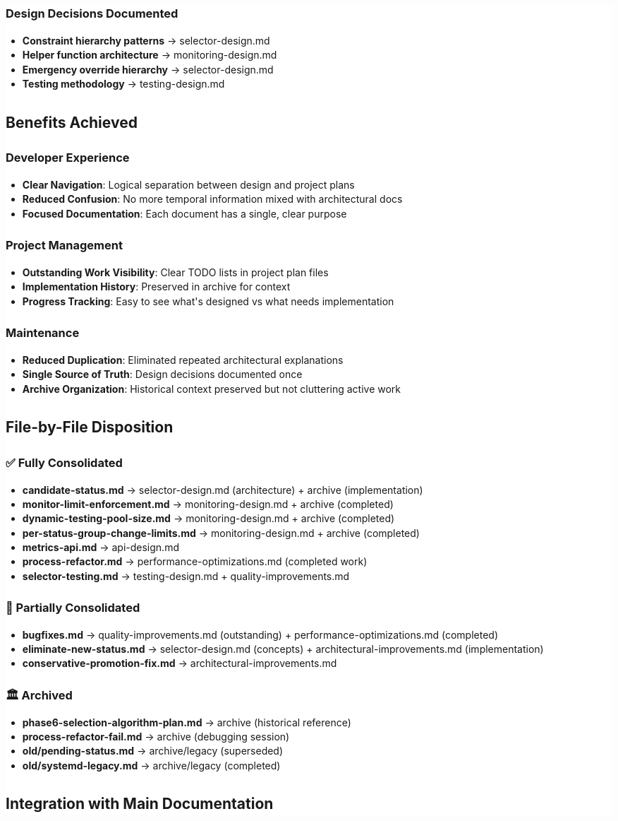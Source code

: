 ### Design Decisions Documented
- **Constraint hierarchy patterns** → selector-design.md
- **Helper function architecture** → monitoring-design.md
- **Emergency override hierarchy** → selector-design.md
- **Testing methodology** → testing-design.md

## Benefits Achieved

### Developer Experience
- **Clear Navigation**: Logical separation between design and project plans
- **Reduced Confusion**: No more temporal information mixed with architectural docs
- **Focused Documentation**: Each document has a single, clear purpose

### Project Management
- **Outstanding Work Visibility**: Clear TODO lists in project plan files
- **Implementation History**: Preserved in archive for context
- **Progress Tracking**: Easy to see what's designed vs what needs implementation

### Maintenance
- **Reduced Duplication**: Eliminated repeated architectural explanations
- **Single Source of Truth**: Design decisions documented once
- **Archive Organization**: Historical context preserved but not cluttering active work

## File-by-File Disposition

### ✅ Fully Consolidated
- **candidate-status.md** → selector-design.md (architecture) + archive (implementation)
- **monitor-limit-enforcement.md** → monitoring-design.md + archive (completed)
- **dynamic-testing-pool-size.md** → monitoring-design.md + archive (completed)
- **per-status-group-change-limits.md** → monitoring-design.md + archive (completed)
- **metrics-api.md** → api-design.md
- **process-refactor.md** → performance-optimizations.md (completed work)
- **selector-testing.md** → testing-design.md + quality-improvements.md

### 🔄 Partially Consolidated
- **bugfixes.md** → quality-improvements.md (outstanding) + performance-optimizations.md (completed)
- **eliminate-new-status.md** → selector-design.md (concepts) + architectural-improvements.md (implementation)
- **conservative-promotion-fix.md** → architectural-improvements.md

### 🏛️ Archived
- **phase6-selection-algorithm-plan.md** → archive (historical reference)
- **process-refactor-fail.md** → archive (debugging session)
- **old/pending-status.md** → archive/legacy (superseded)
- **old/systemd-legacy.md** → archive/legacy (completed)

## Integration with Main Documentation
